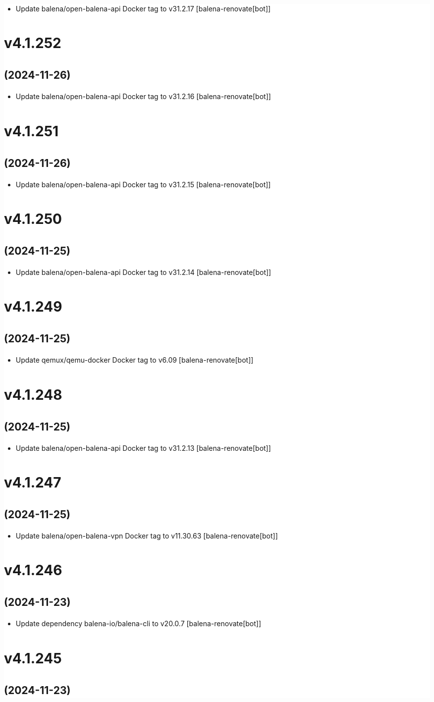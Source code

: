 * Update balena/open-balena-api Docker tag to v31.2.17 [balena-renovate[bot]]

# v4.1.252
## (2024-11-26)

* Update balena/open-balena-api Docker tag to v31.2.16 [balena-renovate[bot]]

# v4.1.251
## (2024-11-26)

* Update balena/open-balena-api Docker tag to v31.2.15 [balena-renovate[bot]]

# v4.1.250
## (2024-11-25)

* Update balena/open-balena-api Docker tag to v31.2.14 [balena-renovate[bot]]

# v4.1.249
## (2024-11-25)

* Update qemux/qemu-docker Docker tag to v6.09 [balena-renovate[bot]]

# v4.1.248
## (2024-11-25)

* Update balena/open-balena-api Docker tag to v31.2.13 [balena-renovate[bot]]

# v4.1.247
## (2024-11-25)

* Update balena/open-balena-vpn Docker tag to v11.30.63 [balena-renovate[bot]]

# v4.1.246
## (2024-11-23)

* Update dependency balena-io/balena-cli to v20.0.7 [balena-renovate[bot]]

# v4.1.245
## (2024-11-23)
